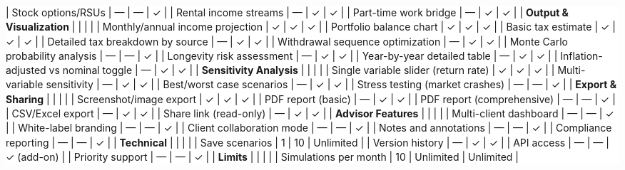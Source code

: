 | Stock options/RSUs | — | — | ✓ |
| Rental income streams | — | ✓ | ✓ |
| Part-time work bridge | — | ✓ | ✓ |
| **Output & Visualization** | | | |
| Monthly/annual income projection | ✓ | ✓ | ✓ |
| Portfolio balance chart | ✓ | ✓ | ✓ |
| Basic tax estimate | ✓ | ✓ | ✓ |
| Detailed tax breakdown by source | — | ✓ | ✓ |
| Withdrawal sequence optimization | — | ✓ | ✓ |
| Monte Carlo probability analysis | — | — | ✓ |
| Longevity risk assessment | — | ✓ | ✓ |
| Year-by-year detailed table | — | ✓ | ✓ |
| Inflation-adjusted vs nominal toggle | — | ✓ | ✓ |
| **Sensitivity Analysis** | | | |
| Single variable slider (return rate) | ✓ | ✓ | ✓ |
| Multi-variable sensitivity | — | ✓ | ✓ |
| Best/worst case scenarios | — | ✓ | ✓ |
| Stress testing (market crashes) | — | — | ✓ |
| **Export & Sharing** | | | |
| Screenshot/image export | ✓ | ✓ | ✓ |
| PDF report (basic) | — | ✓ | ✓ |
| PDF report (comprehensive) | — | — | ✓ |
| CSV/Excel export | — | ✓ | ✓ |
| Share link (read-only) | — | ✓ | ✓ |
| **Advisor Features** | | | |
| Multi-client dashboard | — | — | ✓ |
| White-label branding | — | — | ✓ |
| Client collaboration mode | — | — | ✓ |
| Notes and annotations | — | — | ✓ |
| Compliance reporting | — | — | ✓ |
| **Technical** | | | |
| Save scenarios | 1 | 10 | Unlimited |
| Version history | — | ✓ | ✓ |
| API access | — | — | ✓ (add-on) |
| Priority support | — | — | ✓ |
| **Limits** | | | |
| Simulations per month | 10 | Unlimited | Unlimited |